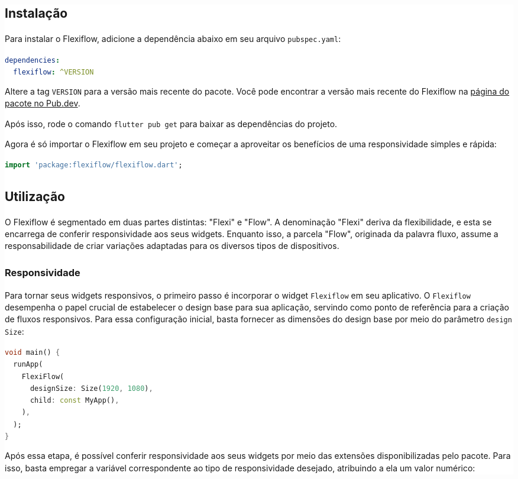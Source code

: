 ## Instalação

Para instalar o Flexiflow, adicione a dependência abaixo em seu arquivo `pubspec.yaml`:

```yaml
dependencies:
  flexiflow: ^VERSION
```

Altere a tag `VERSION` para a versão mais recente do pacote. Você pode encontrar a versão mais recente do Flexiflow
na [página do pacote no Pub.dev](https://pub.dev/packages/flexiflow).

Após isso, rode o comando `flutter pub get` para baixar as dependências do projeto.

Agora é só importar o Flexiflow em seu projeto e começar a aproveitar os benefícios de uma responsividade simples e
rápida:

```dart
import 'package:flexiflow/flexiflow.dart';
```

## Utilização

O Flexiflow é segmentado em duas partes distintas: "Flexi" e "Flow". A denominação "Flexi" deriva da flexibilidade, e
esta se encarrega de conferir responsividade aos seus widgets. Enquanto isso, a parcela "Flow", originada da palavra
fluxo, assume a responsabilidade de criar variações adaptadas para os diversos tipos de dispositivos.

### Responsividade

Para tornar seus widgets responsivos, o primeiro passo é incorporar o widget `Flexiflow` em seu aplicativo.
O `Flexiflow` desempenha o papel crucial de estabelecer o design base para sua aplicação, servindo como ponto de
referência para a criação de fluxos responsivos. Para essa configuração inicial, basta fornecer as dimensões do design
base por meio do parâmetro `designSize`:

```dart
void main() {
  runApp(
    FlexiFlow(
      designSize: Size(1920, 1080),
      child: const MyApp(),
    ),
  );
}
```

Após essa etapa, é possível conferir responsividade aos seus widgets por meio das extensões disponibilizadas pelo
pacote. Para isso, basta empregar a variável correspondente ao tipo de responsividade desejado, atribuindo a ela um
valor numérico:
